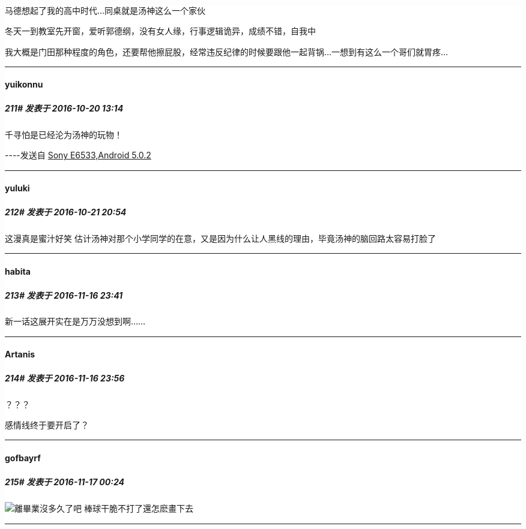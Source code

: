 
马德想起了我的高中时代…同桌就是汤神这么一个家伙

冬天一到教室先开窗，爱听郭德纲，没有女人缘，行事逻辑诡异，成绩不错，自我中

我大概是门田那种程度的角色，还要帮他擦屁股，经常违反纪律的时候要跟他一起背锅…一想到有这么一个哥们就胃疼…


-----

####  yuikonnu  
##### 211#       发表于 2016-10-20 13:14


千寻怕是已经沦为汤神的玩物！


----发送自 [Sony E6533,Android 5.0.2](http://stage1.5j4m.com/?1.21)


-----

####  yuluki  
##### 212#       发表于 2016-10-21 20:54


这漫真是蜜汁好笑
估计汤神对那个小学同学的在意，又是因为什么让人黑线的理由，毕竟汤神的脑回路太容易打脸了


-----

####  habita  
##### 213#       发表于 2016-11-16 23:41


新一话这展开实在是万万没想到啊……


-----

####  Artanis  
##### 214#       发表于 2016-11-16 23:56


？？？


感情线终于要开启了？


-----

####  gofbayrf  
##### 215#       发表于 2016-11-17 00:24


<img src="https://static.saraba1st.com/image/smiley/face/149.gif" referrerpolicy="no-referrer">離畢業沒多久了吧 棒球干脆不打了還怎麽畫下去


-----
